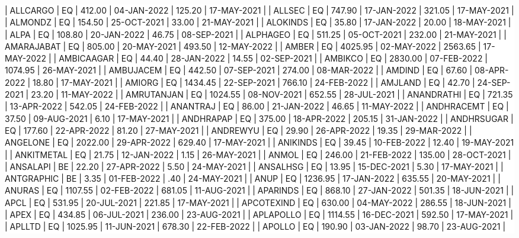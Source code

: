 | ALLCARGO | EQ | 412.00 | 04-JAN-2022 | 125.20 | 17-MAY-2021 |
| ALLSEC | EQ | 747.90 | 17-JAN-2022 | 321.05 | 17-MAY-2021 |
| ALMONDZ | EQ | 154.50 | 25-OCT-2021 | 33.00 | 21-MAY-2021 |
| ALOKINDS | EQ | 35.80 | 17-JAN-2022 | 20.00 | 18-MAY-2021 |
| ALPA | EQ | 108.80 | 20-JAN-2022 | 46.75 | 08-SEP-2021 |
| ALPHAGEO | EQ | 511.25 | 05-OCT-2021 | 232.00 | 21-MAY-2021 |
| AMARAJABAT | EQ | 805.00 | 20-MAY-2021 | 493.50 | 12-MAY-2022 |
| AMBER | EQ | 4025.95 | 02-MAY-2022 | 2563.65 | 17-MAY-2022 |
| AMBICAAGAR | EQ | 44.40 | 28-JAN-2022 | 14.55 | 02-SEP-2021 |
| AMBIKCO | EQ | 2830.00 | 07-FEB-2022 | 1074.95 | 26-MAY-2021 |
| AMBUJACEM | EQ | 442.50 | 07-SEP-2021 | 274.00 | 08-MAR-2022 |
| AMDIND | EQ | 67.60 | 08-APR-2022 | 18.80 | 17-MAY-2021 |
| AMIORG | EQ | 1434.45 | 22-SEP-2021 | 766.10 | 24-FEB-2022 |
| AMJLAND | EQ | 42.70 | 24-SEP-2021 | 23.20 | 11-MAY-2022 |
| AMRUTANJAN | EQ | 1024.55 | 08-NOV-2021 | 652.55 | 28-JUL-2021 |
| ANANDRATHI | EQ | 721.35 | 13-APR-2022 | 542.05 | 24-FEB-2022 |
| ANANTRAJ | EQ | 86.00 | 21-JAN-2022 | 46.65 | 11-MAY-2022 |
| ANDHRACEMT | EQ | 37.50 | 09-AUG-2021 | 6.10 | 17-MAY-2021 |
| ANDHRAPAP | EQ | 375.00 | 18-APR-2022 | 205.15 | 31-JAN-2022 |
| ANDHRSUGAR | EQ | 177.60 | 22-APR-2022 | 81.20 | 27-MAY-2021 |
| ANDREWYU | EQ | 29.90 | 26-APR-2022 | 19.35 | 29-MAR-2022 |
| ANGELONE | EQ | 2022.00 | 29-APR-2022 | 629.40 | 17-MAY-2021 |
| ANIKINDS | EQ | 39.45 | 10-FEB-2022 | 12.40 | 19-MAY-2021 |
| ANKITMETAL | EQ | 21.75 | 12-JAN-2022 | 1.15 | 26-MAY-2021 |
| ANMOL | EQ | 246.00 | 21-FEB-2022 | 135.00 | 28-OCT-2021 |
| ANSALAPI | BE | 22.20 | 27-APR-2022 | 5.50 | 24-MAY-2021 |
| ANSALHSG | EQ | 13.95 | 15-DEC-2021 | 5.30 | 17-MAY-2021 |
| ANTGRAPHIC | BE | 3.35 | 01-FEB-2022 | .40 | 24-MAY-2021 |
| ANUP | EQ | 1236.95 | 17-JAN-2022 | 635.55 | 20-MAY-2021 |
| ANURAS | EQ | 1107.55 | 02-FEB-2022 | 681.05 | 11-AUG-2021 |
| APARINDS | EQ | 868.10 | 27-JAN-2022 | 501.35 | 18-JUN-2021 |
| APCL | EQ | 531.95 | 20-JUL-2021 | 221.85 | 17-MAY-2021 |
| APCOTEXIND | EQ | 630.00 | 04-MAY-2022 | 286.55 | 18-JUN-2021 |
| APEX | EQ | 434.85 | 06-JUL-2021 | 236.00 | 23-AUG-2021 |
| APLAPOLLO | EQ | 1114.55 | 16-DEC-2021 | 592.50 | 17-MAY-2021 |
| APLLTD | EQ | 1025.95 | 11-JUN-2021 | 678.30 | 22-FEB-2022 |
| APOLLO | EQ | 190.90 | 03-JAN-2022 | 98.70 | 23-AUG-2021 |